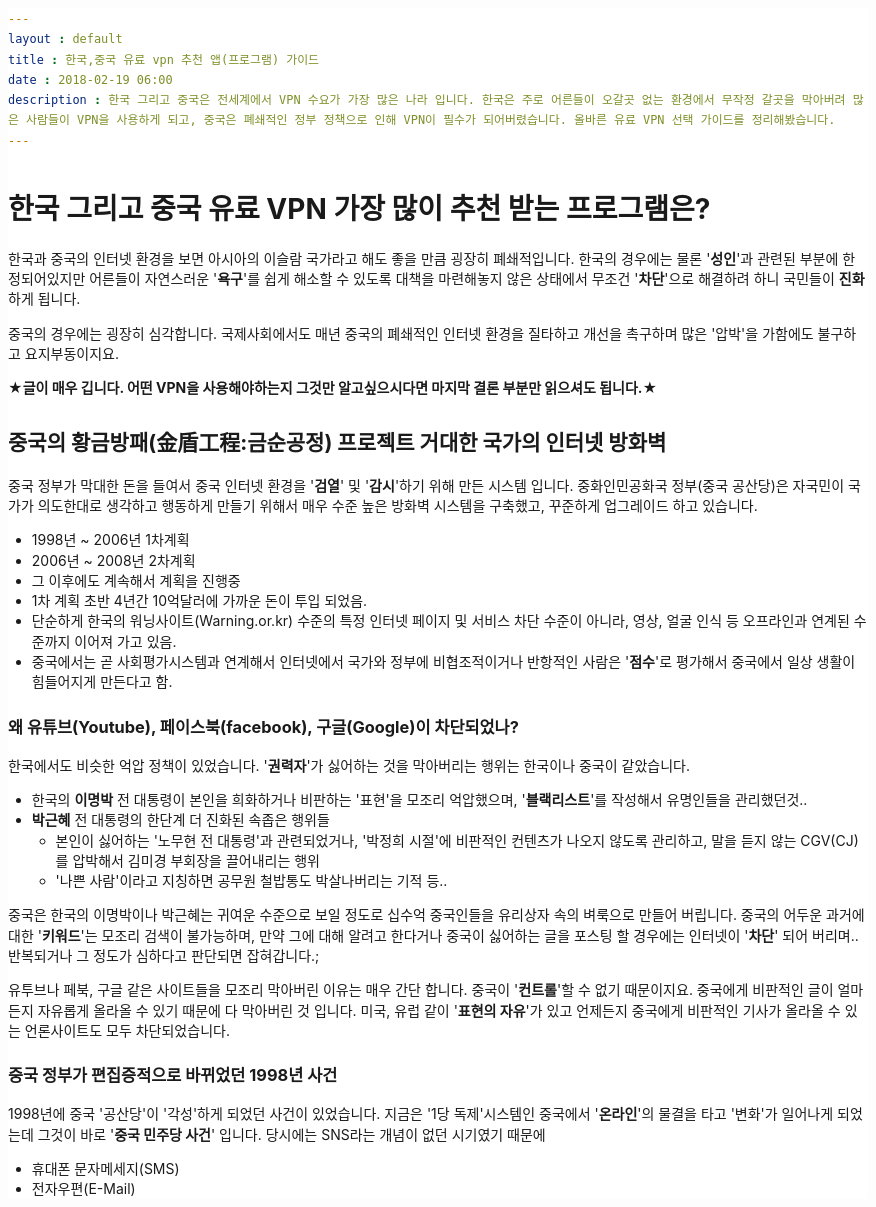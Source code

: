 ```yaml
---
layout : default
title : 한국,중국 유료 vpn 추천 앱(프로그램) 가이드
date : 2018-02-19 06:00
description : 한국 그리고 중국은 전세계에서 VPN 수요가 가장 많은 나라 입니다. 한국은 주로 어른들이 오갈곳 없는 환경에서 무작정 갈곳을 막아버려 많은 사람들이 VPN을 사용하게 되고, 중국은 폐쇄적인 정부 정책으로 인해 VPN이 필수가 되어버렸습니다. 올바른 유료 VPN 선택 가이드를 정리해봤습니다.
---
```


# 한국 그리고 중국 유료 VPN 가장 많이 추천 받는 프로그램은?
한국과 중국의 인터넷 환경을 보면 아시아의 이슬람 국가라고 해도 좋을 만큼 굉장히 폐쇄적입니다. 한국의 경우에는 물론 '**성인**'과 관련된 부분에 한정되어있지만 어른들이 자연스러운 '**욕구**'를 쉽게 해소할 수 있도록 대책을 마련해놓지 않은 상태에서 무조건 '**차단**'으로 해결하려 하니 국민들이 **진화**하게 됩니다.

중국의 경우에는 굉장히 심각합니다. 국제사회에서도 매년 중국의 폐쇄적인 인터넷 환경을 질타하고 개선을 촉구하며 많은 '압박'을 가함에도 불구하고 요지부동이지요.

**★글이 매우 깁니다. 어떤 VPN을 사용해야하는지 그것만 알고싶으시다면 마지막 결론 부분만 읽으셔도 됩니다.★**

## 중국의 황금방패(金盾工程:금순공정) 프로젝트 거대한 국가의 인터넷 방화벽
중국 정부가 막대한 돈을 들여서 중국 인터넷 환경을 '**검열**' 및 '**감시**'하기 위해 만든 시스템 입니다. 중화인민공화국 정부(중국 공산당)은 자국민이 국가가 의도한대로 생각하고 행동하게 만들기 위해서 매우 수준 높은 방화벽 시스템을 구축했고, 꾸준하게 업그레이드 하고 있습니다.

* 1998년 ~ 2006년 1차계획
* 2006년 ~ 2008년 2차계획
* 그 이후에도 계속해서 계획을 진행중
* 1차 계획 초반 4년간 10억달러에 가까운 돈이 투입 되었음.
* 단순하게 한국의 워닝사이트(Warning.or.kr) 수준의 특정 인터넷 페이지 및 서비스 차단 수준이 아니라, 영상, 얼굴 인식 등 오프라인과 연계된 수준까지 이어져 가고 있음.
* 중국에서는 곧 사회평가시스템과 연계해서 인터넷에서 국가와 정부에 비협조적이거나 반항적인 사람은 '**점수**'로 평가해서 중국에서 일상 생활이 힘들어지게 만든다고 함.

### 왜 유튜브(Youtube), 페이스북(facebook), 구글(Google)이 차단되었나?
한국에서도 비슷한 억압 정책이 있었습니다. '**권력자**'가 싫어하는 것을 막아버리는 행위는 한국이나 중국이 같았습니다.

* 한국의 **이명박** 전 대통령이 본인을 희화하거나 비판하는 '표현'을 모조리 억압했으며, '**블랙리스트**'를 작성해서 유명인들을 관리했던것..
*  **박근혜** 전 대통령의 한단계 더 진화된 속좁은 행위들
    *   본인이 싫어하는 '노무현 전 대통령'과 관련되었거나, '박정희 시절'에 비판적인 컨텐츠가 나오지 않도록 관리하고, 말을 듣지 않는 CGV(CJ)를 압박해서 김미경 부회장을 끌어내리는 행위
    *   '나쁜 사람'이라고 지칭하면 공무원 철밥통도 박살나버리는 기적 등..

중국은 한국의 이명박이나 박근혜는 귀여운 수준으로 보일 정도로 십수억 중국인들을 유리상자 속의 벼룩으로 만들어 버립니다. 중국의 어두운 과거에 대한 '**키워드**'는 모조리 검색이 불가능하며, 만약 그에 대해 알려고 한다거나 중국이 싫어하는 글을 포스팅 할 경우에는 인터넷이 '**차단**' 되어 버리며.. 반복되거나 그 정도가 심하다고 판단되면 잡혀갑니다.;

유투브나 페북, 구글 같은 사이트들을 모조리 막아버린 이유는 매우 간단 합니다. 중국이 '**컨트롤**'할 수 없기 때문이지요. 중국에게 비판적인 글이 얼마든지 자유롭게 올라올 수 있기 때문에 다 막아버린 것 입니다. 미국, 유럽 같이 '**표현의 자유**'가 있고 언제든지 중국에게 비판적인 기사가 올라올 수 있는 언론사이트도 모두 차단되었습니다.

### 중국 정부가 편집증적으로 바뀌었던 1998년 사건

1998년에 중국 '공산당'이 '각성'하게 되었던 사건이 있었습니다. 지금은 '1당 독제'시스템인 중국에서 '**온라인**'의 물결을 타고 '변화'가 일어나게 되었는데 그것이 바로 '**중국 민주당 사건**' 입니다. 당시에는 SNS라는 개념이 없던 시기였기 때문에

* 휴대폰 문자메세지(SMS)
* 전자우편(E-Mail)
